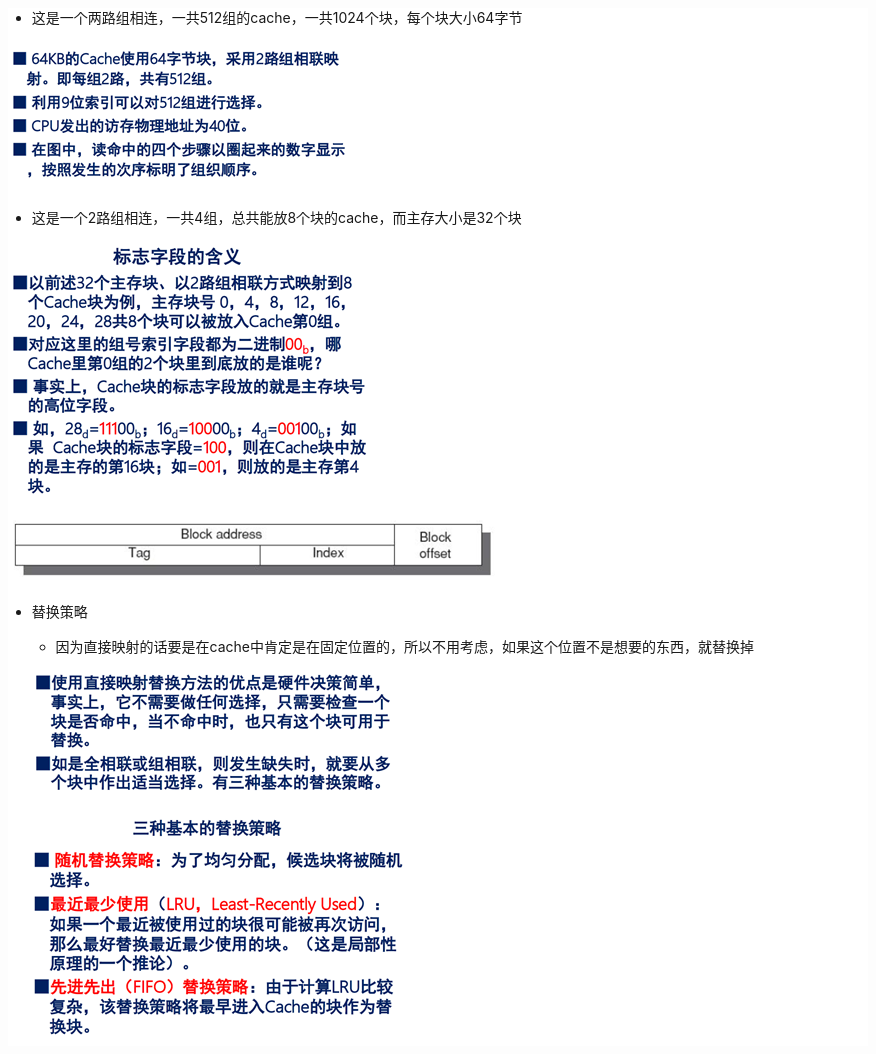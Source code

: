   *  这是一个两路组相连，一共512组的cache，一共1024个块，每个块大小64字节 

  ![1554289209756](Pictures/Digital_Component_Design/1554289209756.png)

  *  这是一个2路组相连，一共4组，总共能放8个块的cache，而主存大小是32个块

  ![1554289243932](Pictures/Digital_Component_Design/1554289243932.png)

  ![1554289247746](Pictures/Digital_Component_Design/1554289247746.png)

* 替换策略

  *  因为直接映射的话要是在cache中肯定是在固定位置的，所以不用考虑，如果这个位置不是想要的东西，就替换掉

  ![1554289263370](Pictures/Digital_Component_Design/1554289263370.png)

  ![1554289267602](Pictures/Digital_Component_Design/1554289267602.png)
